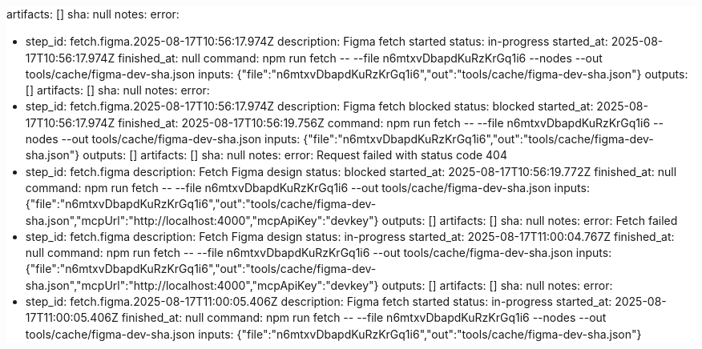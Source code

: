   artifacts: []
  sha: null
  notes: 
  error: 
- step_id: fetch.figma.2025-08-17T10:56:17.974Z
  description: Figma fetch started
  status: in-progress
  started_at: 2025-08-17T10:56:17.974Z
  finished_at: null
  command: npm run fetch -- --file n6mtxvDbapdKuRzKrGq1i6 --nodes  --out tools/cache/figma-dev-sha.json
  inputs: {"file":"n6mtxvDbapdKuRzKrGq1i6","out":"tools/cache/figma-dev-sha.json"}
  outputs: []
  artifacts: []
  sha: null
  notes: 
  error: 
- step_id: fetch.figma.2025-08-17T10:56:17.974Z
  description: Figma fetch blocked
  status: blocked
  started_at: 2025-08-17T10:56:17.974Z
  finished_at: 2025-08-17T10:56:19.756Z
  command: npm run fetch -- --file n6mtxvDbapdKuRzKrGq1i6 --nodes  --out tools/cache/figma-dev-sha.json
  inputs: {"file":"n6mtxvDbapdKuRzKrGq1i6","out":"tools/cache/figma-dev-sha.json"}
  outputs: []
  artifacts: []
  sha: null
  notes: 
  error: Request failed with status code 404
- step_id: fetch.figma
  description: Fetch Figma design
  status: blocked
  started_at: 2025-08-17T10:56:19.772Z
  finished_at: null
  command: npm run fetch -- --file n6mtxvDbapdKuRzKrGq1i6 --out tools/cache/figma-dev-sha.json
  inputs: {"file":"n6mtxvDbapdKuRzKrGq1i6","out":"tools/cache/figma-dev-sha.json","mcpUrl":"http://localhost:4000","mcpApiKey":"devkey"}
  outputs: []
  artifacts: []
  sha: null
  notes: 
  error: Fetch failed
- step_id: fetch.figma
  description: Fetch Figma design
  status: in-progress
  started_at: 2025-08-17T11:00:04.767Z
  finished_at: null
  command: npm run fetch -- --file n6mtxvDbapdKuRzKrGq1i6 --out tools/cache/figma-dev-sha.json
  inputs: {"file":"n6mtxvDbapdKuRzKrGq1i6","out":"tools/cache/figma-dev-sha.json","mcpUrl":"http://localhost:4000","mcpApiKey":"devkey"}
  outputs: []
  artifacts: []
  sha: null
  notes: 
  error: 
- step_id: fetch.figma.2025-08-17T11:00:05.406Z
  description: Figma fetch started
  status: in-progress
  started_at: 2025-08-17T11:00:05.406Z
  finished_at: null
  command: npm run fetch -- --file n6mtxvDbapdKuRzKrGq1i6 --nodes  --out tools/cache/figma-dev-sha.json
  inputs: {"file":"n6mtxvDbapdKuRzKrGq1i6","out":"tools/cache/figma-dev-sha.json"}